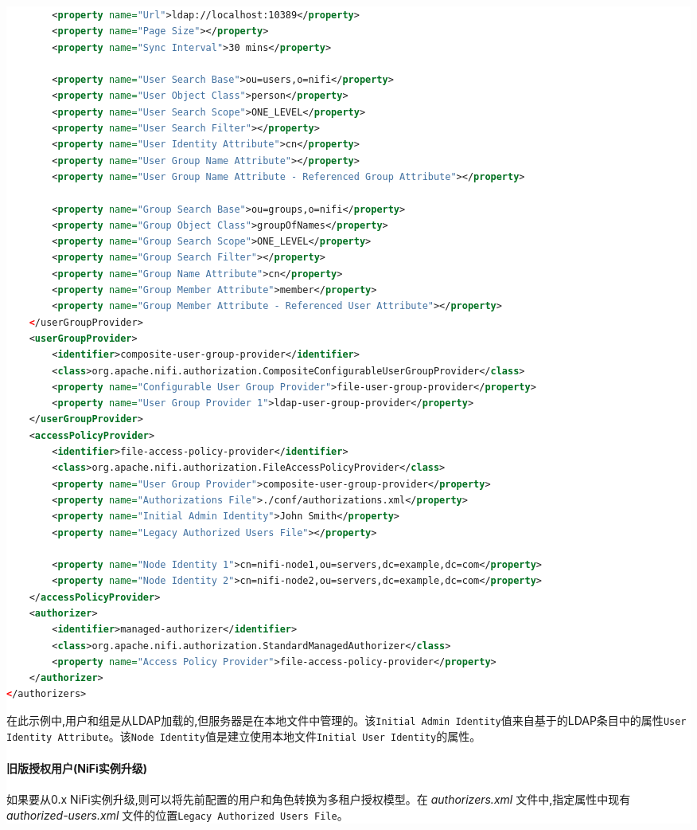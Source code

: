 ```xml
        <property name="Url">ldap://localhost:10389</property>
        <property name="Page Size"></property>
        <property name="Sync Interval">30 mins</property>

        <property name="User Search Base">ou=users,o=nifi</property>
        <property name="User Object Class">person</property>
        <property name="User Search Scope">ONE_LEVEL</property>
        <property name="User Search Filter"></property>
        <property name="User Identity Attribute">cn</property>
        <property name="User Group Name Attribute"></property>
        <property name="User Group Name Attribute - Referenced Group Attribute"></property>

        <property name="Group Search Base">ou=groups,o=nifi</property>
        <property name="Group Object Class">groupOfNames</property>
        <property name="Group Search Scope">ONE_LEVEL</property>
        <property name="Group Search Filter"></property>
        <property name="Group Name Attribute">cn</property>
        <property name="Group Member Attribute">member</property>
        <property name="Group Member Attribute - Referenced User Attribute"></property>
    </userGroupProvider>
    <userGroupProvider>
        <identifier>composite-user-group-provider</identifier>
        <class>org.apache.nifi.authorization.CompositeConfigurableUserGroupProvider</class>
        <property name="Configurable User Group Provider">file-user-group-provider</property>
        <property name="User Group Provider 1">ldap-user-group-provider</property>
    </userGroupProvider>
    <accessPolicyProvider>
        <identifier>file-access-policy-provider</identifier>
        <class>org.apache.nifi.authorization.FileAccessPolicyProvider</class>
        <property name="User Group Provider">composite-user-group-provider</property>
        <property name="Authorizations File">./conf/authorizations.xml</property>
        <property name="Initial Admin Identity">John Smith</property>
        <property name="Legacy Authorized Users File"></property>

        <property name="Node Identity 1">cn=nifi-node1,ou=servers,dc=example,dc=com</property>
        <property name="Node Identity 2">cn=nifi-node2,ou=servers,dc=example,dc=com</property>
    </accessPolicyProvider>
    <authorizer>
        <identifier>managed-authorizer</identifier>
        <class>org.apache.nifi.authorization.StandardManagedAuthorizer</class>
        <property name="Access Policy Provider">file-access-policy-provider</property>
    </authorizer>
</authorizers>
```

在此示例中,用户和组是从LDAP加载的,但服务器是在本地文件中管理的。该`Initial Admin Identity`值来自基于的LDAP条目中的属性`User Identity Attribute`。该`Node Identity`值是建立使用本地文件`Initial User Identity`的属性。

#### 旧版授权用户(NiFi实例升级)

如果要从0.x NiFi实例升级,则可以将先前配置的用户和角色转换为多租户授权模型。在 _authorizers.xml_ 文件中,指定属性中现有 _authorized-users.xml_ 文件的位置`Legacy Authorized Users File`。
